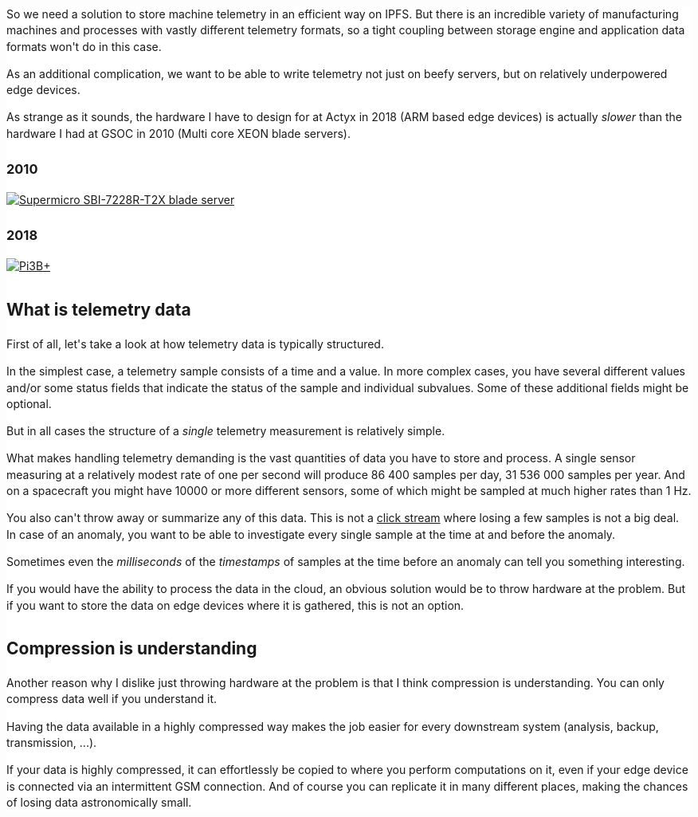 So we need a solution to store machine telemetry in an efficient way on IPFS. But there is an incredible variety of manufacturing machines and processes with vastly different telemetry formats, so a tight coupling between storage engine and application data formats won't do in this case.

As an additional complication, we want to be able to write telemetry not just on beefy servers, but on relatively underpowered edge devices.

As strange as it sounds, the hardware I have to design for at Actyx in 2018 (ARM based edge devices) is actually *slower* than the hardware I had at GSOC in 2010 (Multi core XEON blade servers).

### 2010

<a title="By Dmitry Nosachev [CC BY-SA 4.0 (https://creativecommons.org/licenses/by-sa/4.0)], from Wikimedia Commons" href="https://commons.wikimedia.org/wiki/File:Supermicro_SBI-7228R-T2X_blade_server.jpg"><img width="1024" alt="Supermicro SBI-7228R-T2X blade server" src="https://upload.wikimedia.org/wikipedia/commons/thumb/d/d0/Supermicro_SBI-7228R-T2X_blade_server.jpg/1024px-Supermicro_SBI-7228R-T2X_blade_server.jpg"></a>

### 2018

<a title="By SmartAsianRobot [CC BY-SA 4.0 (https://creativecommons.org/licenses/by-sa/4.0)], from Wikimedia Commons" href="https://commons.wikimedia.org/wiki/File:Pi3B%2B.jpg"><img width="1024" alt="Pi3B+" src="https://upload.wikimedia.org/wikipedia/commons/thumb/7/76/Pi3B%2B.jpg/1024px-Pi3B%2B.jpg"></a>

## What is telemetry data

First of all, let's take a look at how telemetry data is typically structured.

In the simplest case, a telemetry sample consists of a time and a value. In more complex cases, you have several different values and/or some status fields that indicate the status of the sample and individual subvalues. Some of these additional fields might be optional.

But in all cases the structure of a *single* telemetry measurement is relatively simple.

What makes handling telemetry demanding is the vast quantities of data you have to store and process. A single sensor measuring at a relatively modest rate of one per second will produce 86&nbsp;400 samples per day, 31&nbsp;536&nbsp;000 samples per year. And on a spacecraft you might have 10000 or more different sensors, some of which might be sampled at much higher rates than 1 Hz.

You also can't throw away or summarize any of this data. This is not a [click stream](https://en.wikipedia.org/wiki/Clickstream) where losing a few samples is not a big deal. In case of an anomaly, you want to be able to investigate every single sample at the time at and before the anomaly.

Sometimes even the *milliseconds* of the *timestamps* of samples at the time before an anomaly can tell you something interesting.

If you would have the ability to process the data in the cloud, an obvious solution would be to throw hardware at the problem. But if you want to store the data on edge devices where it is gathered, this is not an option.

## Compression is understanding

Another reason why I dislike just throwing hardware at the problem is that I think compression is understanding. You can only compress data well if you understand it.

Having the data available in a highly compressed way makes the job easier for every downstream system (analysis, backup, transmission, ...).

If your data is highly compressed, it can effortlessly be copied to where you perform computations on it, even if your edge device is connected via an intermittent GSM connection. And of course you can replicate it in many different places, making the chances of losing data astronomically small.
